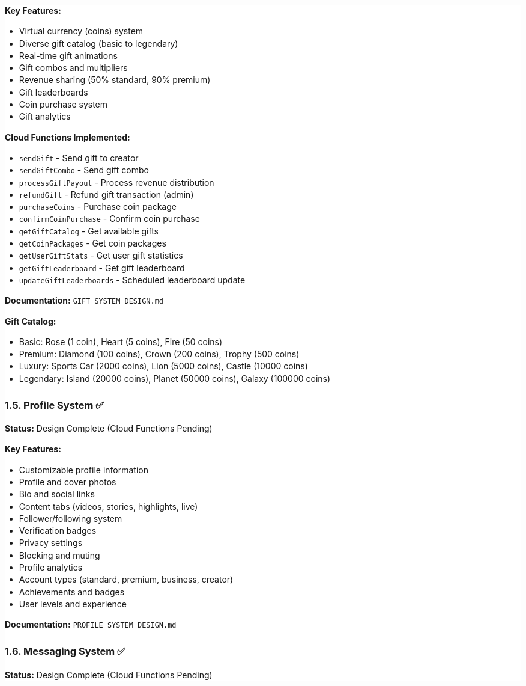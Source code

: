 **Key Features:**
- Virtual currency (coins) system
- Diverse gift catalog (basic to legendary)
- Real-time gift animations
- Gift combos and multipliers
- Revenue sharing (50% standard, 90% premium)
- Gift leaderboards
- Coin purchase system
- Gift analytics

**Cloud Functions Implemented:**
- `sendGift` - Send gift to creator
- `sendGiftCombo` - Send gift combo
- `processGiftPayout` - Process revenue distribution
- `refundGift` - Refund gift transaction (admin)
- `purchaseCoins` - Purchase coin package
- `confirmCoinPurchase` - Confirm coin purchase
- `getGiftCatalog` - Get available gifts
- `getCoinPackages` - Get coin packages
- `getUserGiftStats` - Get user gift statistics
- `getGiftLeaderboard` - Get gift leaderboard
- `updateGiftLeaderboards` - Scheduled leaderboard update

**Documentation:** `GIFT_SYSTEM_DESIGN.md`

**Gift Catalog:**
- Basic: Rose (1 coin), Heart (5 coins), Fire (50 coins)
- Premium: Diamond (100 coins), Crown (200 coins), Trophy (500 coins)
- Luxury: Sports Car (2000 coins), Lion (5000 coins), Castle (10000 coins)
- Legendary: Island (20000 coins), Planet (50000 coins), Galaxy (100000 coins)

### 1.5. Profile System ✅

**Status:** Design Complete (Cloud Functions Pending)

**Key Features:**
- Customizable profile information
- Profile and cover photos
- Bio and social links
- Content tabs (videos, stories, highlights, live)
- Follower/following system
- Verification badges
- Privacy settings
- Blocking and muting
- Profile analytics
- Account types (standard, premium, business, creator)
- Achievements and badges
- User levels and experience

**Documentation:** `PROFILE_SYSTEM_DESIGN.md`

### 1.6. Messaging System ✅

**Status:** Design Complete (Cloud Functions Pending)
